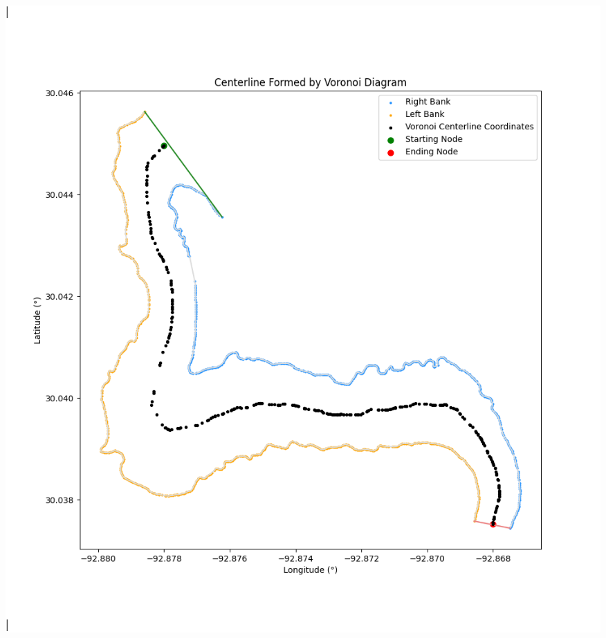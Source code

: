 | ![centerlineVoronoi+png](https://raw.githubusercontent.com/cyschneck/centerline-width/main/data/doc_examples/voronoi_centerline.png) |